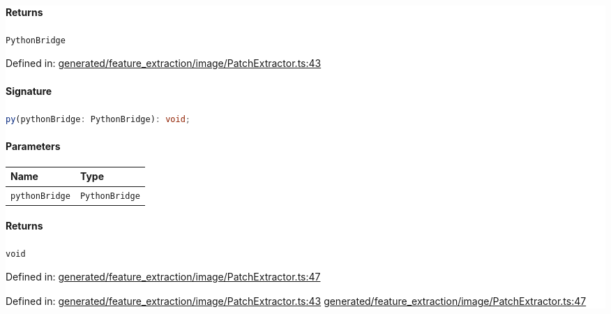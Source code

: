 #### Returns

`PythonBridge`

Defined in:  [generated/feature\_extraction/image/PatchExtractor.ts:43](https://github.com/transitive-bullshit/scikit-learn-ts/blob/f3d7d2d/packages/sklearn/src/generated/feature_extraction/image/PatchExtractor.ts#L43)

#### Signature

```ts
py(pythonBridge: PythonBridge): void;
```

#### Parameters

| Name | Type |
| :------ | :------ |
| `pythonBridge` | `PythonBridge` |

#### Returns

`void`

Defined in:  [generated/feature\_extraction/image/PatchExtractor.ts:47](https://github.com/transitive-bullshit/scikit-learn-ts/blob/f3d7d2d/packages/sklearn/src/generated/feature_extraction/image/PatchExtractor.ts#L47)

Defined in:  [generated/feature\_extraction/image/PatchExtractor.ts:43](https://github.com/transitive-bullshit/scikit-learn-ts/blob/f3d7d2d/packages/sklearn/src/generated/feature_extraction/image/PatchExtractor.ts#L43) [generated/feature\_extraction/image/PatchExtractor.ts:47](https://github.com/transitive-bullshit/scikit-learn-ts/blob/f3d7d2d/packages/sklearn/src/generated/feature_extraction/image/PatchExtractor.ts#L47)
